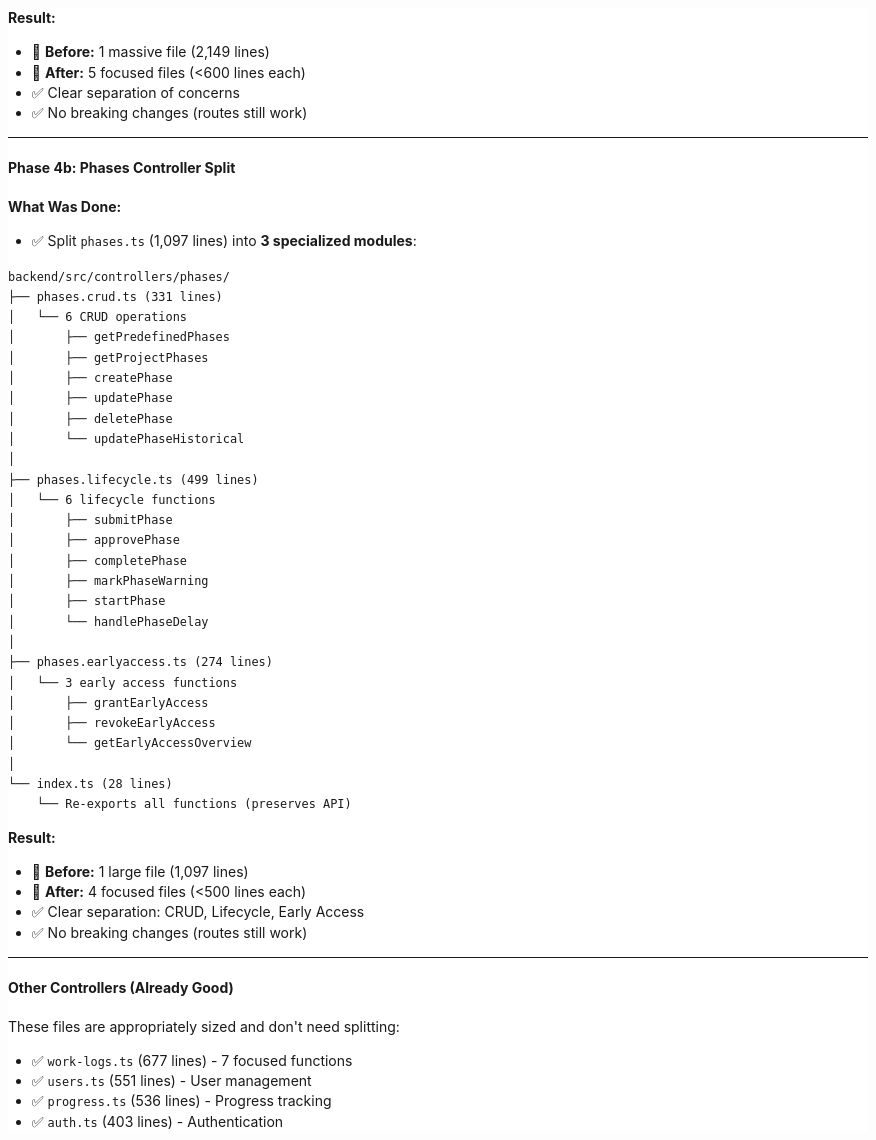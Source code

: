 **Result:**
- 📁 **Before:** 1 massive file (2,149 lines)
- 📁 **After:** 5 focused files (<600 lines each)
- ✅ Clear separation of concerns
- ✅ No breaking changes (routes still work)

---

#### **Phase 4b: Phases Controller Split**

**What Was Done:**
- ✅ Split `phases.ts` (1,097 lines) into **3 specialized modules**:

```
backend/src/controllers/phases/
├── phases.crud.ts (331 lines)
│   └── 6 CRUD operations
│       ├── getPredefinedPhases
│       ├── getProjectPhases
│       ├── createPhase
│       ├── updatePhase
│       ├── deletePhase
│       └── updatePhaseHistorical
│
├── phases.lifecycle.ts (499 lines)
│   └── 6 lifecycle functions
│       ├── submitPhase
│       ├── approvePhase
│       ├── completePhase
│       ├── markPhaseWarning
│       ├── startPhase
│       └── handlePhaseDelay
│
├── phases.earlyaccess.ts (274 lines)
│   └── 3 early access functions
│       ├── grantEarlyAccess
│       ├── revokeEarlyAccess
│       └── getEarlyAccessOverview
│
└── index.ts (28 lines)
    └── Re-exports all functions (preserves API)
```

**Result:**
- 📁 **Before:** 1 large file (1,097 lines)
- 📁 **After:** 4 focused files (<500 lines each)
- ✅ Clear separation: CRUD, Lifecycle, Early Access
- ✅ No breaking changes (routes still work)

---

#### **Other Controllers (Already Good)**
These files are appropriately sized and don't need splitting:
- ✅ `work-logs.ts` (677 lines) - 7 focused functions
- ✅ `users.ts` (551 lines) - User management
- ✅ `progress.ts` (536 lines) - Progress tracking
- ✅ `auth.ts` (403 lines) - Authentication
